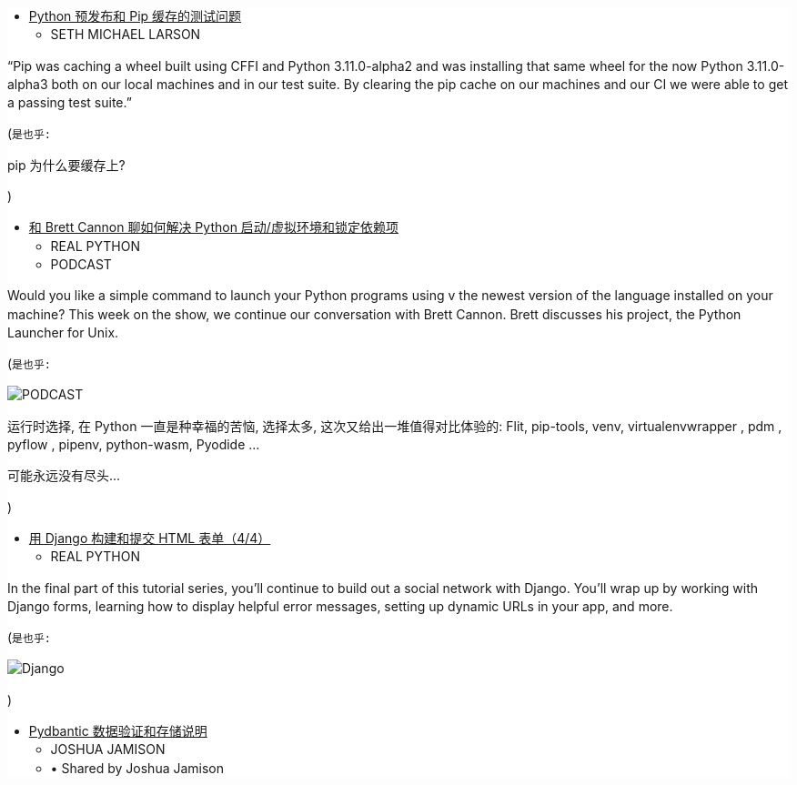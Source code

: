 


- [Python 预发布和 Pip 缓存的测试问题](https://pycoders.com/link/7851/web)
    + SETH MICHAEL LARSON

“Pip was caching a wheel built using CFFI and Python 3.11.0-alpha2 and was installing that same wheel for the now Python 3.11.0-alpha3 both on our local machines and in our test suite. By clearing the pip cache on our machines and our CI we were able to get a passing test suite.”


(`是也乎:`

pip 为什么要缓存上?

)


- [和 Brett Cannon 聊如何解决 Python 启动/虚拟环境和锁定依赖项](https://pycoders.com/link/7830/web)
    + REAL PYTHON 
    + PODCAST

Would you like a simple command to launch your Python programs using v the newest version of the language installed on your machine? This week on the show, we continue our conversation with Brett Cannon. Brett discusses his project, the Python Launcher for Unix.

(`是也乎:`

![PODCAST](https://ipic.zoomquiet.top/2022-01-19-zshot%202022-01-19%2009.51.13.jpg)

运行时选择, 在 Python 一直是种幸福的苦恼, 选择太多, 这次又给出一堆值得对比体验的:
Flit,
pip-tools,
venv,
virtualenvwrapper ,
pdm ,
pyflow ,
pipenv,
python-wasm,
Pyodide ...

可能永远没有尽头...

)


- [用 Django 构建和提交 HTML 表单（4/4）](https://pycoders.com/link/7833/web)
    + REAL PYTHON

In the final part of this tutorial series, you’ll continue to build out a social network with Django. You’ll wrap up by working with Django forms, learning how to display helpful error messages, setting up dynamic URLs in your app, and more.

(`是也乎:`

![Django](https://ipic.zoomquiet.top/2022-01-19-zshot%202022-01-19%2009.50.23.jpg)

)


- [Pydbantic 数据验证和存储说明](https://pycoders.com/link/7840/web)
    + JOSHUA JAMISON 
    + • Shared by Joshua Jamison
